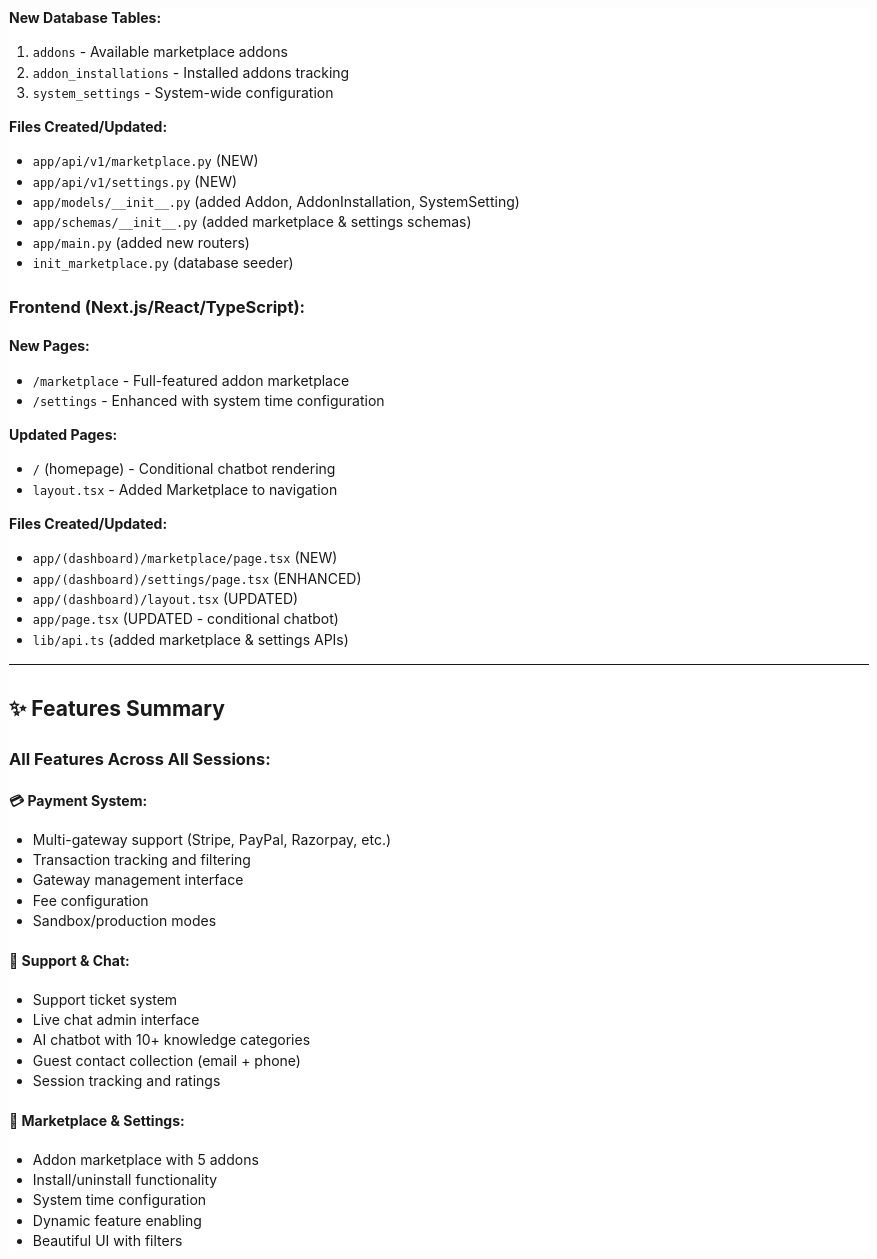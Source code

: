 **New Database Tables:**
1. `addons` - Available marketplace addons
2. `addon_installations` - Installed addons tracking
3. `system_settings` - System-wide configuration

**Files Created/Updated:**
- `app/api/v1/marketplace.py` (NEW)
- `app/api/v1/settings.py` (NEW)
- `app/models/__init__.py` (added Addon, AddonInstallation, SystemSetting)
- `app/schemas/__init__.py` (added marketplace & settings schemas)
- `app/main.py` (added new routers)
- `init_marketplace.py` (database seeder)

### **Frontend (Next.js/React/TypeScript):**

**New Pages:**
- `/marketplace` - Full-featured addon marketplace
- `/settings` - Enhanced with system time configuration

**Updated Pages:**
- `/` (homepage) - Conditional chatbot rendering
- `layout.tsx` - Added Marketplace to navigation

**Files Created/Updated:**
- `app/(dashboard)/marketplace/page.tsx` (NEW)
- `app/(dashboard)/settings/page.tsx` (ENHANCED)
- `app/(dashboard)/layout.tsx` (UPDATED)
- `app/page.tsx` (UPDATED - conditional chatbot)
- `lib/api.ts` (added marketplace & settings APIs)

---

## ✨ **Features Summary**

### **All Features Across All Sessions:**

#### **💳 Payment System:**
- Multi-gateway support (Stripe, PayPal, Razorpay, etc.)
- Transaction tracking and filtering
- Gateway management interface
- Fee configuration
- Sandbox/production modes

#### **🎫 Support & Chat:**
- Support ticket system
- Live chat admin interface
- AI chatbot with 10+ knowledge categories
- Guest contact collection (email + phone)
- Session tracking and ratings

#### **🏪 Marketplace & Settings:**
- Addon marketplace with 5 addons
- Install/uninstall functionality
- System time configuration
- Dynamic feature enabling
- Beautiful UI with filters
